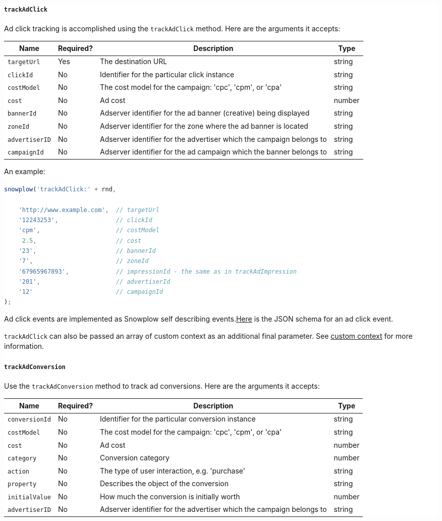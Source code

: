 #### `trackAdClick`

Ad click tracking is accomplished using the `trackAdClick` method. Here are the arguments it accepts:

| **Name** | **Required?** | **Description** | **Type** |
| --- | --- | --- | --- |
| `targetUrl` | Yes | The destination URL | string |
| `clickId` | No | Identifier for the particular click instance | string |
| `costModel` | No | The cost model for the campaign: 'cpc', 'cpm', or 'cpa' | string |
| `cost` | No | Ad cost | number |
| `bannerId` | No | Adserver identifier for the ad banner (creative) being displayed | string |
| `zoneId` | No | Adserver identifier for the zone where the ad banner is located | string |
| `advertiserID` | No | Adserver identifier for the advertiser which the campaign belongs to | string |
| `campaignId` | No | Adserver identifier for the ad campaign which the banner belongs to | string |

An example:

```javascript
snowplow('trackAdClick:' + rnd,

    'http://www.example.com',  // targetUrl
    '12243253',                // clickId
    'cpm',                     // costModel
     2.5,                      // cost
    '23',                      // bannerId
    '7',                       // zoneId
    '67965967893',             // impressionId - the same as in trackAdImpression
    '201',                     // advertiserId
    '12'                       // campaignId
);
```

Ad click events are implemented as Snowplow self describing events.[Here](https://github.com/snowplow/iglu-central/blob/master/schemas/com.snowplowanalytics.snowplow/ad_click/jsonschema/1-0-0) is the JSON schema for an ad click event.

`trackAdClick` can also be passed an array of custom context as an additional final parameter. See [custom context](/docs/collecting-data/collecting-from-own-applications/javascript-trackers/javascript-tracker/javascript-tracker-v2/tracking-specific-events/index.md#custom-contexts) for more information.

#### `trackAdConversion`

Use the `trackAdConversion` method to track ad conversions. Here are the arguments it accepts:

| **Name** | **Required?** | **Description** | **Type** |
| --- | --- | --- | --- |
| `conversionId` | No | Identifier for the particular conversion instance | string |
| `costModel` | No | The cost model for the campaign: 'cpc', 'cpm', or 'cpa' | string |
| `cost` | No | Ad cost | number |
| `category` | No | Conversion category | number |
| `action` | No | The type of user interaction, e.g. 'purchase' | string |
| `property` | No | Describes the object of the conversion | string |
| `initialValue` | No | How much the conversion is initially worth | number |
| `advertiserID` | No | Adserver identifier for the advertiser which the campaign belongs to | string |